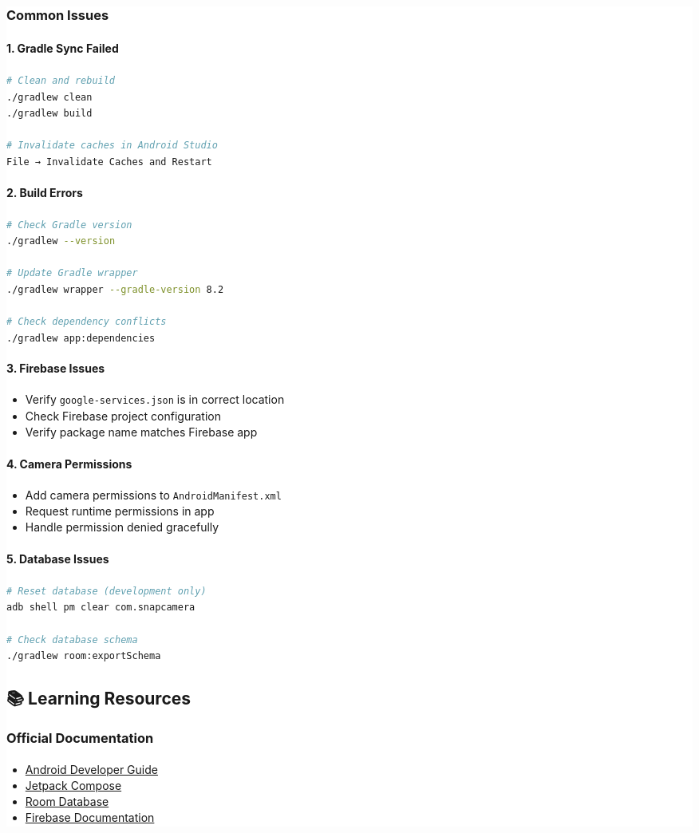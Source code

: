 ### Common Issues

#### 1. Gradle Sync Failed
```bash
# Clean and rebuild
./gradlew clean
./gradlew build

# Invalidate caches in Android Studio
File → Invalidate Caches and Restart
```

#### 2. Build Errors
```bash
# Check Gradle version
./gradlew --version

# Update Gradle wrapper
./gradlew wrapper --gradle-version 8.2

# Check dependency conflicts
./gradlew app:dependencies
```

#### 3. Firebase Issues
- Verify `google-services.json` is in correct location
- Check Firebase project configuration
- Verify package name matches Firebase app

#### 4. Camera Permissions
- Add camera permissions to `AndroidManifest.xml`
- Request runtime permissions in app
- Handle permission denied gracefully

#### 5. Database Issues
```bash
# Reset database (development only)
adb shell pm clear com.snapcamera

# Check database schema
./gradlew room:exportSchema
```

## 📚 Learning Resources

### Official Documentation
- [Android Developer Guide](https://developer.android.com/guide)
- [Jetpack Compose](https://developer.android.com/jetpack/compose)
- [Room Database](https://developer.android.com/training/data-storage/room)
- [Firebase Documentation](https://firebase.google.com/docs)
